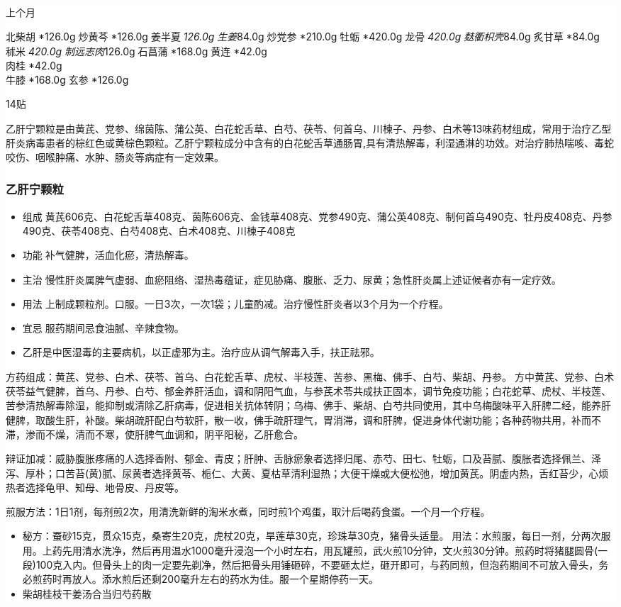 上个月

北柴胡	*126.0g
炒黄芩	*126.0g
姜半夏	*126.0g
生姜*84.0g
炒党参	*210.0g
牡蛎	*420.0g	
龙骨	*420.0g
麸衢枳壳*84.0g
炙甘草	*84.0g	
秫米	*420.0g	
制远志肉*126.0g
石菖蒲	*168.0g	
黄连	*42.0g	
肉桂	*42.0g	
牛膝	*168.0g	
玄参	*126.0g

14贴

乙肝宁颗粒是由黄芪、党参、绵茵陈、蒲公英、白花蛇舌草、白芍、茯苓、何首乌、川楝子、丹参、白术等13味药材组成，常用于治疗乙型肝炎病毒患者的棕红色或黄棕色颗粒。乙肝宁颗粒成分中含有的白花蛇舌草通肠胃,具有清热解毒，利湿通淋的功效。对治疗肺热喘咳、毒蛇咬伤、咽喉肿痛、水肿、肠炎等病症有一定效果。

### 乙肝宁颗粒

* 组成
黄芪606克、白花蛇舌草408克、茵陈606克、金钱草408克、党参490克、蒲公英408克、制何首乌490克、牡丹皮408克、丹参490克、茯苓408克、白芍408克、白术408克、川楝子408克

* 功能
补气健脾，活血化瘀，清热解毒。

* 主治
慢性肝炎属脾气虚弱、血瘀阻络、湿热毒蕴证，症见胁痛、腹胀、乏力、尿黄；急性肝炎属上述证候者亦有一定疗效。

* 用法
上制成颗粒剂。口服。一日3次，一次1袋；儿童酌减。治疗慢性肝炎者以3个月为一个疗程。

* 宜忌
服药期间忌食油腻、辛辣食物。

* 乙肝是中医湿毒的主要病机，以正虚邪为主。治疗应从调气解毒入手，扶正祛邪。

方药组成：黄芪、党参、白术、茯苓、首乌、白花蛇舌草、虎杖、半枝莲、苦参、黑梅、佛手、白芍、柴胡、丹参。
方中黄芪、党参、白术茯苓益气健脾，首乌、丹参、白芍、郁金养肝活血，调和阴阳气血，与参芪术苓共成扶正固本，调节免疫功能；白花蛇草、虎杖、半枝莲、苦参清热解毒除湿，能抑制或清除乙肝病毒，促进相关抗体转阴；乌梅、佛手、柴胡、白芍共同使用，其中乌梅酸味平入肝脾二经，能养肝健脾，取酸生肝，补酸。柴胡疏肝配白芍软肝，散一收，佛手疏肝理气，胃消滞，调和肝脾，促进身体代谢功能；各种药物共用，补而不滞，渗而不燥，清而不寒，使肝脾气血调和，阴平阳秘，乙肝愈合。

辩证加减：威胁腹胀疼痛的人选择香附、郁金、青皮；肝肿、舌脉瘀象者选择归尾、赤芍、田七、牡蛎，口及苔腻、腹胀者选择佩兰、泽泻、厚朴；口苦苔(黄)腻、尿黄者选择黄苓、栀仁、大黄、夏枯草清利湿热；大便干燥或大便松弛，增加黄芪。阴虚内热，舌红苔少，心烦热者选择龟甲、知母、地骨皮、丹皮等。
 
煎服方法：1日1剂，每剂煎2次，用清洗新鲜的淘米水煮，同时煎1个鸡蛋，取汁后喝药食蛋。一个月一个疗程。

* 秘方：蚕砂15克，贯众15克，桑寄生20克，虎杖20克，旱莲草30克，珍珠草30克，猪骨头适量。
用法：水煎服，每日一剂，分两次服用。上药先用清水洗净，然后再用温水1000毫升浸泡一个小时左右，用瓦罐煎，武火煎10分钟，文火煎30分钟。煎药时将猪腿圆骨(一段)100克入内。但骨头上的肉一定要先剃净，然后把骨头用锤砸碎，不要砸太烂，砸开即可，与药同煎，但泡药期间不可放入骨头，务必煎药时再放人。添水煎后还剩200毫升左右的药水为佳。服一个星期停药一天。
* 柴胡桂枝干姜汤合当归芍药散
